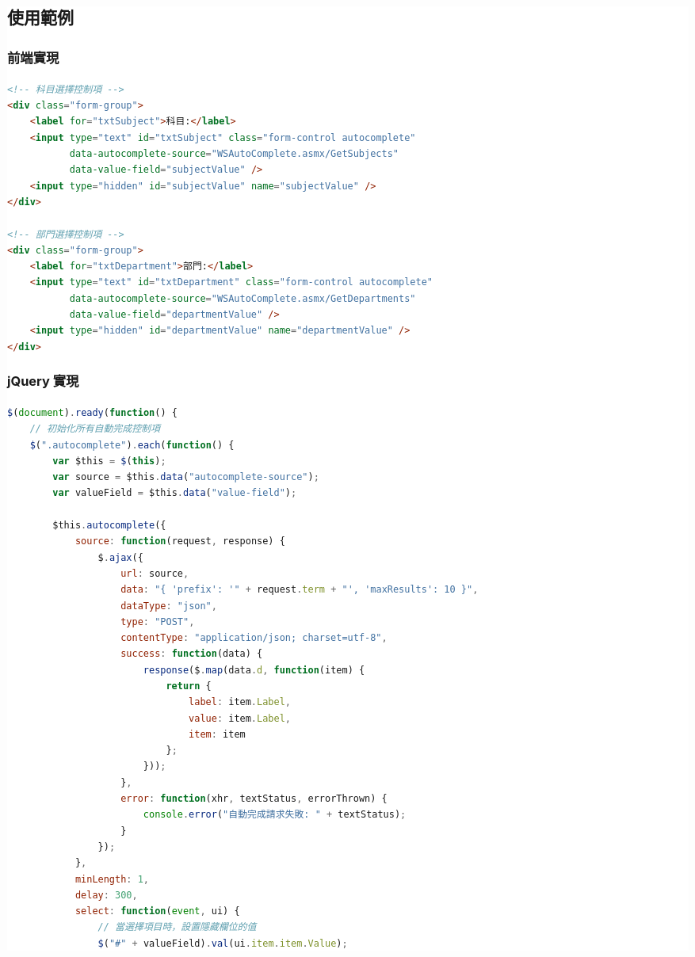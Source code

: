 ```csharp
```

## 使用範例

### 前端實現

```html
<!-- 科目選擇控制項 -->
<div class="form-group">
    <label for="txtSubject">科目:</label>
    <input type="text" id="txtSubject" class="form-control autocomplete" 
           data-autocomplete-source="WSAutoComplete.asmx/GetSubjects" 
           data-value-field="subjectValue" />
    <input type="hidden" id="subjectValue" name="subjectValue" />
</div>

<!-- 部門選擇控制項 -->
<div class="form-group">
    <label for="txtDepartment">部門:</label>
    <input type="text" id="txtDepartment" class="form-control autocomplete" 
           data-autocomplete-source="WSAutoComplete.asmx/GetDepartments" 
           data-value-field="departmentValue" />
    <input type="hidden" id="departmentValue" name="departmentValue" />
</div>
```

### jQuery 實現

```javascript
$(document).ready(function() {
    // 初始化所有自動完成控制項
    $(".autocomplete").each(function() {
        var $this = $(this);
        var source = $this.data("autocomplete-source");
        var valueField = $this.data("value-field");
        
        $this.autocomplete({
            source: function(request, response) {
                $.ajax({
                    url: source,
                    data: "{ 'prefix': '" + request.term + "', 'maxResults': 10 }",
                    dataType: "json",
                    type: "POST",
                    contentType: "application/json; charset=utf-8",
                    success: function(data) {
                        response($.map(data.d, function(item) {
                            return {
                                label: item.Label,
                                value: item.Label,
                                item: item
                            };
                        }));
                    },
                    error: function(xhr, textStatus, errorThrown) {
                        console.error("自動完成請求失敗: " + textStatus);
                    }
                });
            },
            minLength: 1,
            delay: 300,
            select: function(event, ui) {
                // 當選擇項目時，設置隱藏欄位的值
                $("#" + valueField).val(ui.item.item.Value);
```
